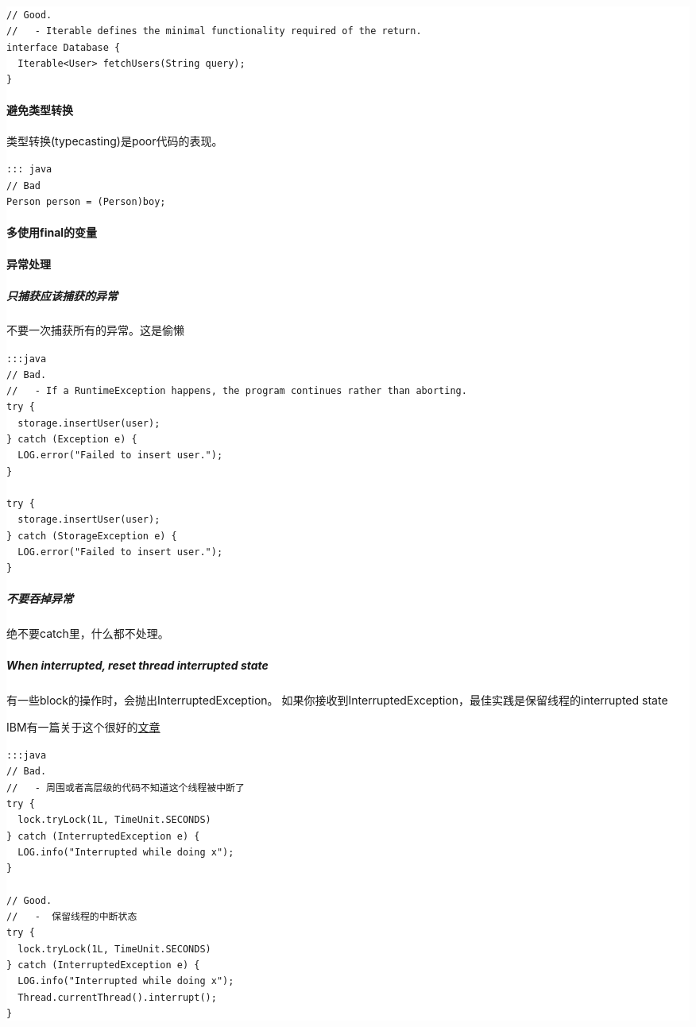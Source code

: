     // Good.
    //   - Iterable defines the minimal functionality required of the return.
    interface Database {
      Iterable<User> fetchUsers(String query);
    }

#### 避免类型转换
类型转换(typecasting)是poor代码的表现。

    ::: java
    // Bad
    Person person = (Person)boy;

#### 多使用final的变量


#### 异常处理
##### 只捕获应该捕获的异常
不要一次捕获所有的异常。这是偷懒

    :::java
    // Bad.
    //   - If a RuntimeException happens, the program continues rather than aborting.
    try {
      storage.insertUser(user);
    } catch (Exception e) {
      LOG.error("Failed to insert user.");
    }

    try {
      storage.insertUser(user);
    } catch (StorageException e) {
      LOG.error("Failed to insert user.");
    }

##### 不要吞掉异常
绝不要catch里，什么都不处理。

##### When interrupted, reset thread interrupted state
有一些block的操作时，会抛出InterruptedException。 如果你接收到InterruptedException，最佳实践是保留线程的interrupted state

IBM有一篇关于这个很好的[文章](http://www.ibm.com/developerworks/java/library/j-jtp05236/index.html)

    :::java
    // Bad.
    //   - 周围或者高层级的代码不知道这个线程被中断了
    try {
      lock.tryLock(1L, TimeUnit.SECONDS)
    } catch (InterruptedException e) {
      LOG.info("Interrupted while doing x");
    }

    // Good.
    //   -  保留线程的中断状态
    try {
      lock.tryLock(1L, TimeUnit.SECONDS)
    } catch (InterruptedException e) {
      LOG.info("Interrupted while doing x");
      Thread.currentThread().interrupt();
    }
